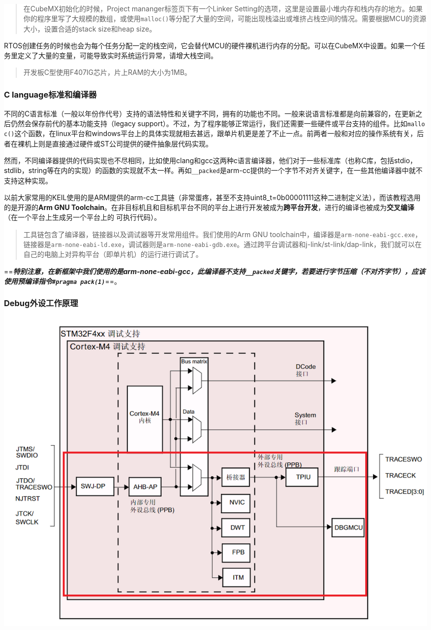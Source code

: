 >  在CubeMX初始化的时候，Project mananger标签页下有一个Linker Setting的选项，这里是设置最小堆内存和栈内存的地方。如果你的程序里写了大规模的数组，或使用`malloc()`等分配了大量的空间，可能出现栈溢出或堆挤占栈空间的情况。需要根据MCU的资源大小，设置合适的stack size和heap size。

RTOS创建任务的时候也会为每个任务分配一定的栈空间，它会替代MCU的硬件裸机进行内存的分配。可以在CubeMX中设置。如果一个任务里定义了大量的变量，可能导致实时系统运行异常，请增大栈空间。

> 开发板C型使用F407IG芯片，片上RAM的大小为1MB。

### C language标准和编译器

不同的C语言标准（一般以年份作代号）支持的语法特性和关键字不同，拥有的功能也不同。一般来说语言标准都是向前兼容的，在更新之后仍然会保存前代的基本功能支持（legacy support）。不过，为了程序能够正常运行，我们还需要一些硬件或平台支持的组件。比如`malloc()`这个函数，在linux平台和windows平台上的具体实现就相去甚远，跟单片机更是差了不止一点。前两者一般和对应的操作系统有关，后者在裸机上则是直接通过硬件或ST公司提供的硬件抽象层代码实现。

然而，不同编译器提供的代码实现也不尽相同，比如使用clang和gcc这两种c语言编译器，他们对于一些标准库（也称C库，包括stdio，stdlib，string等在内的实现）的函数的实现就不太一样。再如`__packed`是arm-cc提供的一个字节不对齐关键字，在一些其他编译器中就不支持这种实现。

以前大家常用的KEIL使用的是ARM提供的arm-cc工具链（非常蛋疼，甚至不支持uint8_t=0b00001111这种二进制定义法），而该教程选用的是开源的**Arm GNU Toolchain**。在非目标机且和目标机平台不同的平台上进行开发被成为**跨平台开发**，进行的编译也被成为**交叉编译**（在一个平台上生成另一个平台上的 可执行代码）。

> 工具链包含了编译器，链接器以及调试器等开发常用组件。我们使用的Arm GNU toolchain中，编译器是`arm-none-eabi-gcc.exe`，链接器是`arm-none-eabi-ld.exe`，调试器则是`arm-none-eabi-gdb.exe`。通过跨平台调试器和j-link/st-link/dap-link，我们就可以在自己的电脑上对异构平台（即单片机）的运行进行调试了。

==***特别注意，在新框架中我们使用的是arm-none-eabi-gcc，此编译器不支持`__packed`关键字，若要进行字节压缩（不对齐字节），应该使用预编译指令`#pragma pack(1)`***==。

### Debug外设工作原理

![image-20221112145717063](assets\image-20221112145717063.png)
